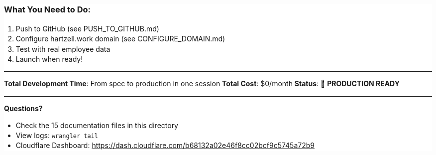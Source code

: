### What You Need to Do:
1. Push to GitHub (see PUSH_TO_GITHUB.md)
2. Configure hartzell.work domain (see CONFIGURE_DOMAIN.md)
3. Test with real employee data
4. Launch when ready!

---

**Total Development Time**: From spec to production in one session
**Total Cost**: $0/month
**Status**: 🚀 **PRODUCTION READY**

---

**Questions?**
- Check the 15 documentation files in this directory
- View logs: `wrangler tail`
- Cloudflare Dashboard: https://dash.cloudflare.com/b68132a02e46f8cc02bcf9c5745a72b9
